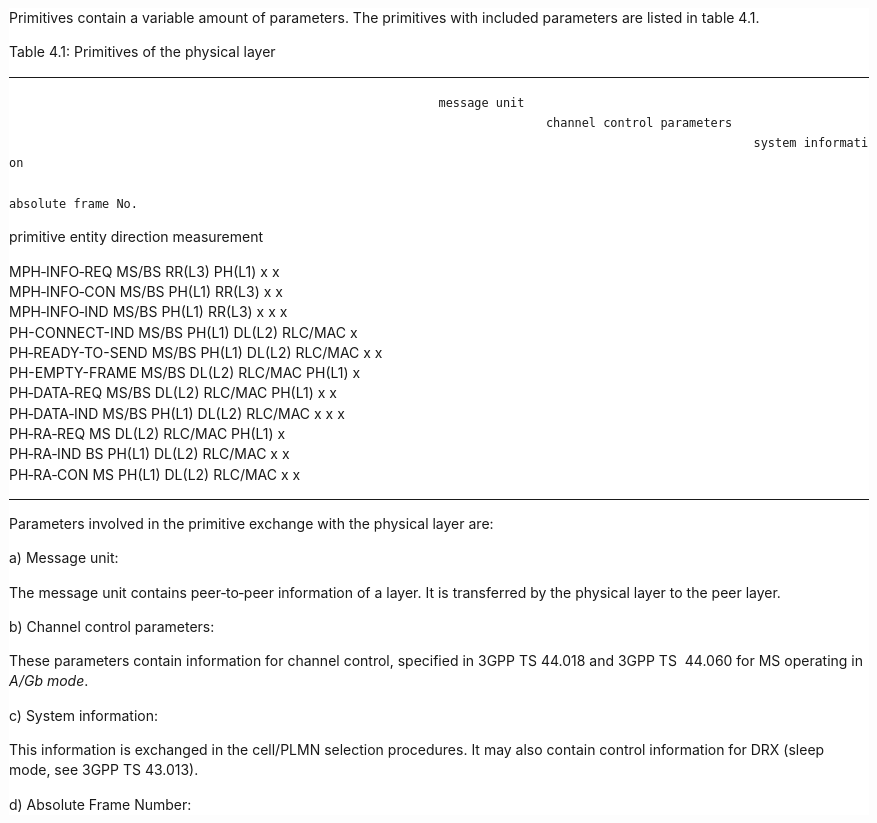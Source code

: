 Primitives contain a variable amount of parameters. The primitives with
included parameters are listed in table 4.1.

Table 4.1: Primitives of the physical layer

  ------------------ -------- ---------------- ---------------- -------------- ---------------------------- -------------------- -------------------- --- --
                                                                message unit                                                                              
                                                                               channel control parameters                                                 
                                                                                                            system information                            
                                                                                                                                 absolute frame No.       
  primitive          entity   direction                                                                                          measurement              
                                                                                                                                                          
  MPH‑INFO‑REQ       MS/BS    RR(L3)           PH(L1)                          x                            x                                             
  MPH‑INFO‑CON       MS/BS    PH(L1)           RR(L3)                          x                            x                                             
  MPH‑INFO‑IND       MS/BS    PH(L1)           RR(L3)                          x                            x                                         x   
  PH-CONNECT-IND     MS/BS    PH(L1)           DL(L2) RLC/MAC                  x                                                                          
  PH‑READY-TO-SEND   MS/BS    PH(L1)           DL(L2) RLC/MAC                  x                                                 x                        
  PH-EMPTY-FRAME     MS/BS    DL(L2) RLC/MAC   PH(L1)                          x                                                                          
  PH‑DATA‑REQ        MS/BS    DL(L2) RLC/MAC   PH(L1)           x              x                                                                          
  PH‑DATA‑IND        MS/BS    PH(L1)           DL(L2) RLC/MAC   x              x                                                                      x   
  PH‑RA‑REQ          MS       DL(L2) RLC/MAC   PH(L1)           x                                                                                         
  PH‑RA‑IND          BS       PH(L1)           DL(L2) RLC/MAC   x                                                                x                        
  PH‑RA‑CON          MS       PH(L1)           DL(L2) RLC/MAC   x                                                                x                        
  ------------------ -------- ---------------- ---------------- -------------- ---------------------------- -------------------- -------------------- --- --

Parameters involved in the primitive exchange with the physical layer
are:

a\) Message unit:

The message unit contains peer‑to‑peer information of a layer. It is
transferred by the physical layer to the peer layer.

b\) Channel control parameters:

These parameters contain information for channel control, specified in
3GPP TS 44.018 and 3GPP TS  44.060 for MS operating in *A/Gb mode*.

c\) System information:

This information is exchanged in the cell/PLMN selection procedures. It
may also contain control information for DRX (sleep mode, see 3GPP TS
43.013).

d\) Absolute Frame Number:
